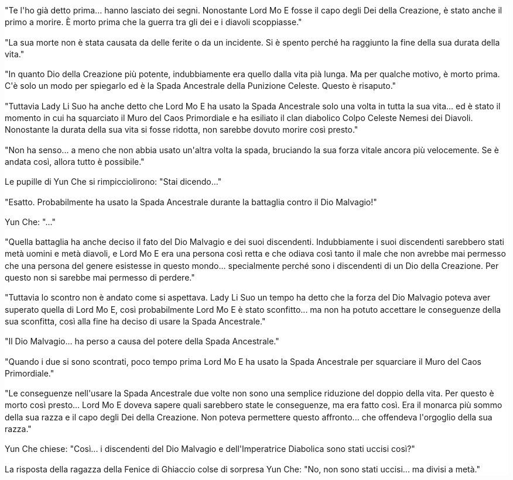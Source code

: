 
"Te l'ho già detto prima... hanno lasciato dei segni. Nonostante Lord Mo E fosse il capo degli Dei della Creazione, è stato anche il primo a morire. È morto prima che la guerra tra gli dei e i diavoli scoppiasse."


"La sua morte non è stata causata da delle ferite o da un incidente. Si è spento perché ha raggiunto la fine della sua durata della vita."


"In quanto Dio della Creazione più potente, indubbiamente era quello dalla vita pià lunga. Ma per qualche motivo, è morto prima. C'è solo un modo per spiegarlo ed è la Spada Ancestrale della Punizione Celeste. Questo è risaputo."


"Tuttavia Lady Li Suo ha anche detto che Lord Mo E ha usato la Spada Ancestrale solo una volta in tutta la sua vita... ed è stato il momento in cui ha squarciato il Muro del Caos Primordiale e ha esiliato il clan diabolico Colpo Celeste Nemesi dei Diavoli. Nonostante la durata della sua vita si fosse ridotta, non sarebbe dovuto morire così presto."


"Non ha senso... a meno che non abbia usato un'altra volta la spada, bruciando la sua forza vitale ancora più velocemente. Se è andata così, allora tutto è possibile."


Le pupille di Yun Che si rimpicciolirono: "Stai dicendo..."


"Esatto. Probabilmente ha usato la Spada Ancestrale durante la battaglia contro il Dio Malvagio!"


Yun Che: "..."


"Quella battaglia ha anche deciso il fato del Dio Malvagio e dei suoi discendenti. Indubbiamente i suoi discendenti sarebbero stati metà uomini e metà diavoli, e Lord Mo E era una persona così retta e che odiava così tanto il male che non avrebbe mai permesso che una persona del genere esistesse in questo mondo... specialmente perché sono i discendenti di un Dio della Creazione. Per questo non si sarebbe mai permesso di perdere."


"Tuttavia lo scontro non è andato come si aspettava. Lady Li Suo un tempo ha detto che la forza del Dio Malvagio poteva aver superato quella di Lord Mo E, così probabilmente Lord Mo E è stato sconfitto... ma non ha potuto accettare le conseguenze della sua sconfitta, così alla fine ha deciso di usare la Spada Ancestrale."


"Il Dio Malvagio... ha perso a causa del potere della Spada Ancestrale."


"Quando i due si sono scontrati, poco tempo prima Lord Mo E ha usato la Spada Ancestrale per squarciare il Muro del Caos Primordiale."


"Le conseguenze nell'usare la Spada Ancestrale due volte non sono una semplice riduzione del doppio della vita. Per questo è morto così presto... Lord Mo E doveva sapere quali sarebbero state le conseguenze, ma era fatto così. Era il monarca più sommo della sua razza e il capo degli Dei della Creazione. Non poteva permettere questo affronto... che offendeva l'orgoglio della sua razza."


Yun Che chiese: "Così... i discendenti del Dio Malvagio e dell'Imperatrice Diabolica sono stati uccisi così?"


La risposta della ragazza della Fenice di Ghiaccio colse di sorpresa Yun Che: "No, non sono stati uccisi... ma divisi a metà."
                                


                                



